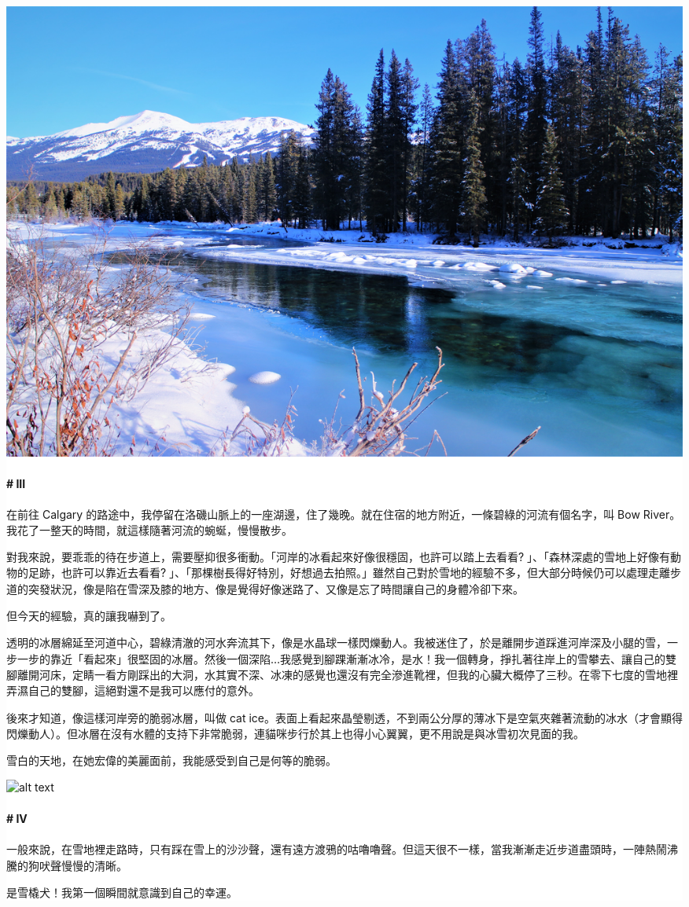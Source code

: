 ![alt text](IMG_8630_1.jpg "")

#### # III
在前往 Calgary 的路途中，我停留在洛磯山脈上的一座湖邊，住了幾晚。就在住宿的地方附近，一條碧綠的河流有個名字，叫 Bow River。我花了一整天的時間，就這樣隨著河流的蜿蜒，慢慢散步。

對我來說，要乖乖的待在步道上，需要壓抑很多衝動。「河岸的冰看起來好像很穩固，也許可以踏上去看看? 」、「森林深處的雪地上好像有動物的足跡，也許可以靠近去看看? 」、「那棵樹長得好特別，好想過去拍照。」雖然自己對於雪地的經驗不多，但大部分時候仍可以處理走離步道的突發狀況，像是陷在雪深及膝的地方、像是覺得好像迷路了、又像是忘了時間讓自己的身體冷卻下來。

但今天的經驗，真的讓我嚇到了。

透明的冰層綿延至河道中心，碧綠清澈的河水奔流其下，像是水晶球一樣閃爍動人。我被迷住了，於是離開步道踩進河岸深及小腿的雪，一步一步的靠近「看起來」很堅固的冰層。然後一個深陷…我感覺到腳踝漸漸冰冷，是水！我一個轉身，掙扎著往岸上的雪攀去、讓自己的雙腳離開河床，定睛一看方剛踩出的大洞，水其實不深、冰凍的感覺也還沒有完全滲進靴裡，但我的心臟大概停了三秒。在零下七度的雪地裡弄濕自己的雙腳，這絕對還不是我可以應付的意外。

後來才知道，像這樣河岸旁的脆弱冰層，叫做 cat ice。表面上看起來晶瑩剔透，不到兩公分厚的薄冰下是空氣夾雜著流動的冰水（才會顯得閃爍動人）。但冰層在沒有水體的支持下非常脆弱，連貓咪步行於其上也得小心翼翼，更不用說是與冰雪初次見面的我。

雪白的天地，在她宏偉的美麗面前，我能感受到自己是何等的脆弱。

![alt text](IMG_8407_2.jpg "")

#### # IV
一般來說，在雪地裡走路時，只有踩在雪上的沙沙聲，還有遠方渡鴉的咕嚕嚕聲。但這天很不一樣，當我漸漸走近步道盡頭時，一陣熱鬧沸騰的狗吠聲慢慢的清晰。

是雪橇犬！我第一個瞬間就意識到自己的幸運。
